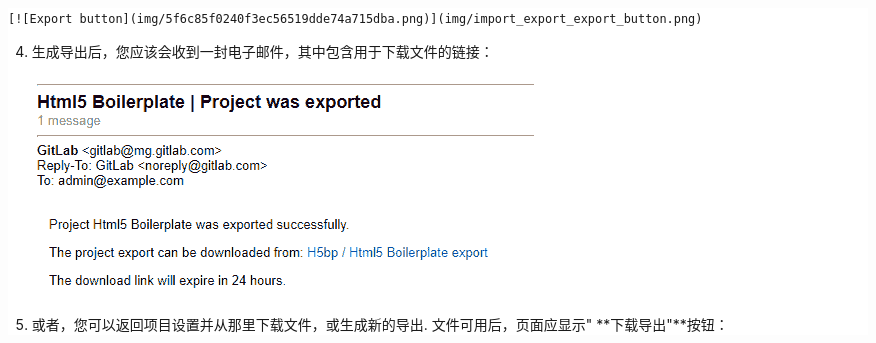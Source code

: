     [![Export button](img/5f6c85f0240f3ec56519dde74a715dba.png)](img/import_export_export_button.png)

4.  生成导出后，您应该会收到一封电子邮件，其中包含用于下载文件的链接：

    [![Email download link](img/3e903eab58c2b1ac777ef30adf3bd44e.png)](img/import_export_mail_link.png)

5.  或者，您可以返回项目设置并从那里下载文件，或生成新的导出. 文件可用后，页面应显示" **下载导出"**按钮：
